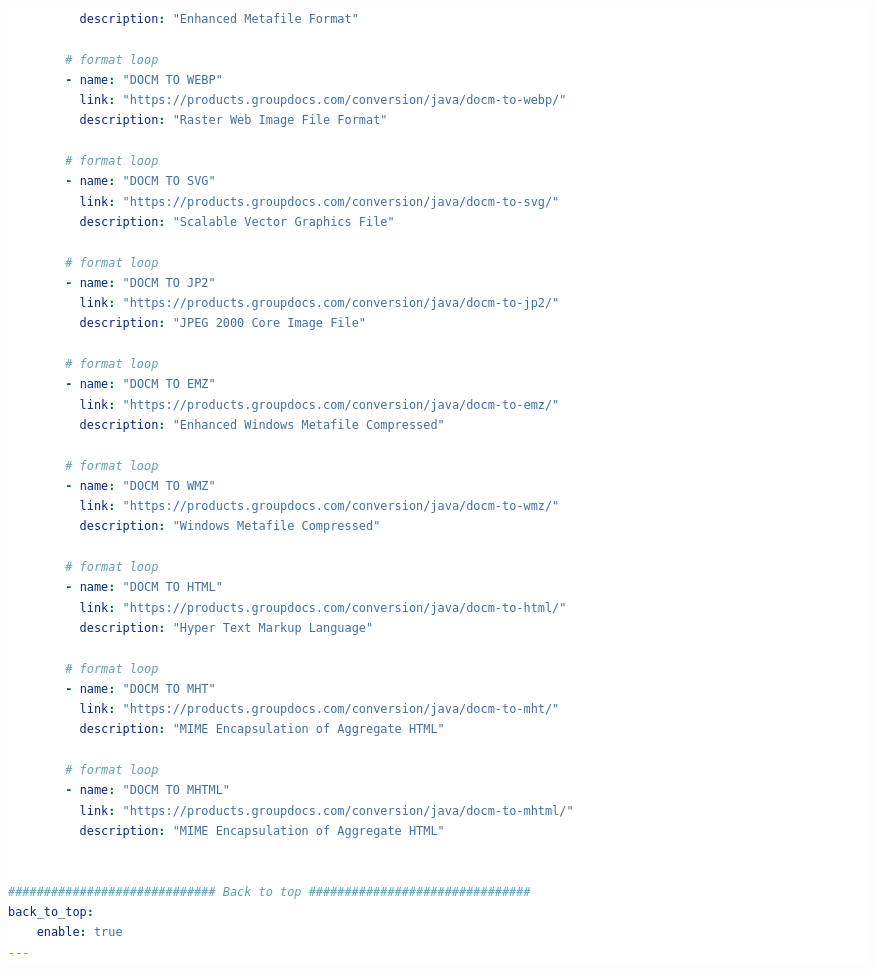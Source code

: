 ```yaml
          description: "Enhanced Metafile Format"

        # format loop
        - name: "DOCM TO WEBP"
          link: "https://products.groupdocs.com/conversion/java/docm-to-webp/"
          description: "Raster Web Image File Format"

        # format loop
        - name: "DOCM TO SVG"
          link: "https://products.groupdocs.com/conversion/java/docm-to-svg/"
          description: "Scalable Vector Graphics File"

        # format loop
        - name: "DOCM TO JP2"
          link: "https://products.groupdocs.com/conversion/java/docm-to-jp2/"
          description: "JPEG 2000 Core Image File"

        # format loop
        - name: "DOCM TO EMZ"
          link: "https://products.groupdocs.com/conversion/java/docm-to-emz/"
          description: "Enhanced Windows Metafile Compressed"

        # format loop
        - name: "DOCM TO WMZ"
          link: "https://products.groupdocs.com/conversion/java/docm-to-wmz/"
          description: "Windows Metafile Compressed"

        # format loop
        - name: "DOCM TO HTML"
          link: "https://products.groupdocs.com/conversion/java/docm-to-html/"
          description: "Hyper Text Markup Language"

        # format loop
        - name: "DOCM TO MHT"
          link: "https://products.groupdocs.com/conversion/java/docm-to-mht/"
          description: "MIME Encapsulation of Aggregate HTML"

        # format loop
        - name: "DOCM TO MHTML"
          link: "https://products.groupdocs.com/conversion/java/docm-to-mhtml/"
          description: "MIME Encapsulation of Aggregate HTML"


############################# Back to top ###############################
back_to_top:
    enable: true
---
```

